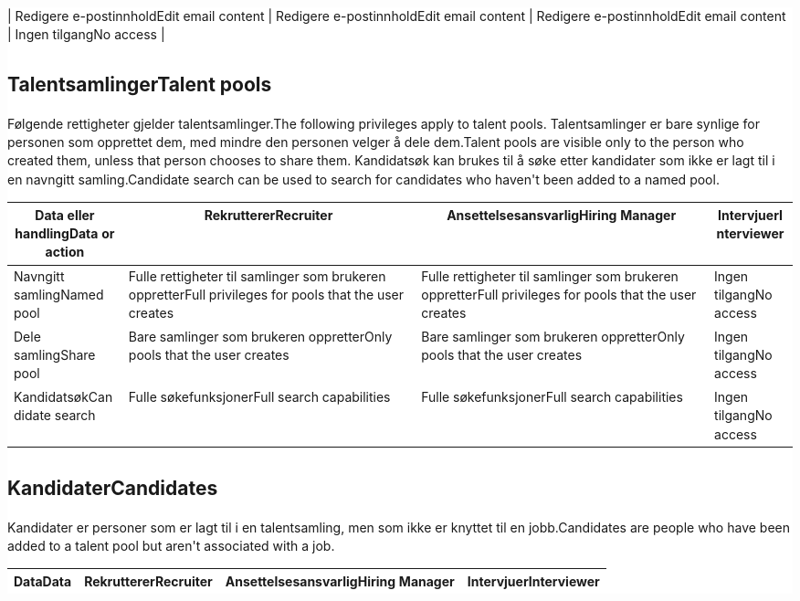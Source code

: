 | <span data-ttu-id="f3f74-271">Redigere e-postinnhold</span><span class="sxs-lookup"><span data-stu-id="f3f74-271">Edit email content</span></span> | <span data-ttu-id="f3f74-272">Redigere e-postinnhold</span><span class="sxs-lookup"><span data-stu-id="f3f74-272">Edit email content</span></span> | <span data-ttu-id="f3f74-273">Redigere e-postinnhold</span><span class="sxs-lookup"><span data-stu-id="f3f74-273">Edit email content</span></span> | <span data-ttu-id="f3f74-274">Ingen tilgang</span><span class="sxs-lookup"><span data-stu-id="f3f74-274">No access</span></span>   |

## <a name="talent-pools"></a><span data-ttu-id="f3f74-275">Talentsamlinger</span><span class="sxs-lookup"><span data-stu-id="f3f74-275">Talent pools</span></span>

<span data-ttu-id="f3f74-276">Følgende rettigheter gjelder talentsamlinger.</span><span class="sxs-lookup"><span data-stu-id="f3f74-276">The following privileges apply to talent pools.</span></span> <span data-ttu-id="f3f74-277">Talentsamlinger er bare synlige for personen som opprettet dem, med mindre den personen velger å dele dem.</span><span class="sxs-lookup"><span data-stu-id="f3f74-277">Talent pools are visible only to the person who created them, unless that person chooses to share them.</span></span> <span data-ttu-id="f3f74-278">Kandidatsøk kan brukes til å søke etter kandidater som ikke er lagt til i en navngitt samling.</span><span class="sxs-lookup"><span data-stu-id="f3f74-278">Candidate search can be used to search for candidates who haven't been added to a named pool.</span></span>

| <span data-ttu-id="f3f74-279">Data eller handling</span><span class="sxs-lookup"><span data-stu-id="f3f74-279">Data or action</span></span>   | <span data-ttu-id="f3f74-280">Rekrutterer</span><span class="sxs-lookup"><span data-stu-id="f3f74-280">Recruiter</span></span>                                       | <span data-ttu-id="f3f74-281">Ansettelsesansvarlig</span><span class="sxs-lookup"><span data-stu-id="f3f74-281">Hiring Manager</span></span>                                  | <span data-ttu-id="f3f74-282">Intervjuer</span><span class="sxs-lookup"><span data-stu-id="f3f74-282">Interviewer</span></span> |
|------------------|-------------------------------------------------|-------------------------------------------------|-------------|
| <span data-ttu-id="f3f74-283">Navngitt samling</span><span class="sxs-lookup"><span data-stu-id="f3f74-283">Named pool</span></span>       | <span data-ttu-id="f3f74-284">Fulle rettigheter til samlinger som brukeren oppretter</span><span class="sxs-lookup"><span data-stu-id="f3f74-284">Full privileges for pools that the user creates</span></span> | <span data-ttu-id="f3f74-285">Fulle rettigheter til samlinger som brukeren oppretter</span><span class="sxs-lookup"><span data-stu-id="f3f74-285">Full privileges for pools that the user creates</span></span> | <span data-ttu-id="f3f74-286">Ingen tilgang</span><span class="sxs-lookup"><span data-stu-id="f3f74-286">No access</span></span>   |
| <span data-ttu-id="f3f74-287">Dele samling</span><span class="sxs-lookup"><span data-stu-id="f3f74-287">Share pool</span></span>       | <span data-ttu-id="f3f74-288">Bare samlinger som brukeren oppretter</span><span class="sxs-lookup"><span data-stu-id="f3f74-288">Only pools that the user creates</span></span>                | <span data-ttu-id="f3f74-289">Bare samlinger som brukeren oppretter</span><span class="sxs-lookup"><span data-stu-id="f3f74-289">Only pools that the user creates</span></span>                | <span data-ttu-id="f3f74-290">Ingen tilgang</span><span class="sxs-lookup"><span data-stu-id="f3f74-290">No access</span></span>   |
| <span data-ttu-id="f3f74-291">Kandidatsøk</span><span class="sxs-lookup"><span data-stu-id="f3f74-291">Candidate search</span></span> | <span data-ttu-id="f3f74-292">Fulle søkefunksjoner</span><span class="sxs-lookup"><span data-stu-id="f3f74-292">Full search capabilities</span></span>                        | <span data-ttu-id="f3f74-293">Fulle søkefunksjoner</span><span class="sxs-lookup"><span data-stu-id="f3f74-293">Full search capabilities</span></span>                        | <span data-ttu-id="f3f74-294">Ingen tilgang</span><span class="sxs-lookup"><span data-stu-id="f3f74-294">No access</span></span>   |

## <a name="candidates"></a><span data-ttu-id="f3f74-295">Kandidater</span><span class="sxs-lookup"><span data-stu-id="f3f74-295">Candidates</span></span>

<span data-ttu-id="f3f74-296">Kandidater er personer som er lagt til i en talentsamling, men som ikke er knyttet til en jobb.</span><span class="sxs-lookup"><span data-stu-id="f3f74-296">Candidates are people who have been added to a talent pool but aren't associated with a job.</span></span>

| <span data-ttu-id="f3f74-297">Data</span><span class="sxs-lookup"><span data-stu-id="f3f74-297">Data</span></span>                        | <span data-ttu-id="f3f74-298">Rekrutterer</span><span class="sxs-lookup"><span data-stu-id="f3f74-298">Recruiter</span></span>                        | <span data-ttu-id="f3f74-299">Ansettelsesansvarlig</span><span class="sxs-lookup"><span data-stu-id="f3f74-299">Hiring Manager</span></span>                   | <span data-ttu-id="f3f74-300">Intervjuer</span><span class="sxs-lookup"><span data-stu-id="f3f74-300">Interviewer</span></span> |
|-----------------------------|----------------------------------|----------------------------------|-------------|